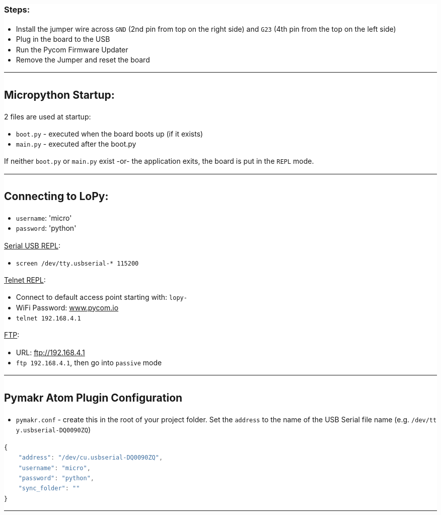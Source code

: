 ### Steps:
- Install the jumper wire across `GND` (2nd pin from top on the right side) and `G23` (4th pin from the top on the left side)
- Plug in the board to the USB
- Run the Pycom Firmware Updater
- Remove the Jumper and reset the board

---

## Micropython Startup:

2 files are used at startup:

- `boot.py` - executed when the board boots up (if it exists)
- `main.py` - executed after the boot.py

If neither `boot.py` or `main.py` exist -or- the application exits, the board is put in the `REPL` mode.

---

## Connecting to LoPy:

- `username`: 'micro'
- `password`: 'python'

[Serial USB REPL](https://docs.pycom.io/chapter/toolsandfeatures/repl/serial.html):
- `screen /dev/tty.usbserial-* 115200`

[Telnet REPL](https://docs.pycom.io/chapter/toolsandfeatures/repl/telnet.html):
- Connect to default access point starting with: `lopy-`
- WiFi Password: www.pycom.io
- `telnet 192.168.4.1`

[FTP](https://docs.pycom.io/chapter/toolsandfeatures/FTP.html):
- URL: ftp://192.168.4.1
- `ftp 192.168.4.1`, then go into `passive` mode

---

## Pymakr Atom Plugin Configuration

- `pymakr.conf` - create this in the root of your project folder.  Set the `address` to the name of the USB Serial file name (e.g. `/dev/tty.usbserial-DQ0090ZQ`)

```javascript
{
    "address": "/dev/cu.usbserial-DQ0090ZQ",
    "username": "micro",
    "password": "python",
    "sync_folder": ""
}

```

---